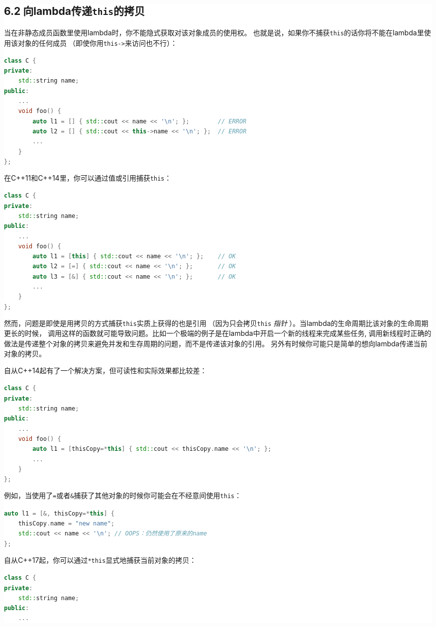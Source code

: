 ## 6.2 向lambda传递`this`的拷贝
当在非静态成员函数里使用lambda时，你不能隐式获取对该对象成员的使用权。
也就是说，如果你不捕获`this`的话你将不能在lambda里使用该对象的任何成员
（即使你用`this->`来访问也不行）：
```cpp
class C {
private:
    std::string name;
public:
    ...
    void foo() {
        auto l1 = [] { std::cout << name << '\n'; };        // ERROR
        auto l2 = [] { std::cout << this->name << '\n'; };  // ERROR
        ...
    }
};
```
在C++11和C++14里，你可以通过值或引用捕获`this`：
```cpp
class C {
private:
    std::string name;
public:
    ...
    void foo() {
        auto l1 = [this] { std::cout << name << '\n'; };    // OK
        auto l2 = [=] { std::cout << name << '\n'; };       // OK
        auto l3 = [&] { std::cout << name << '\n'; };       // OK
        ...
    }
};
```
然而，问题是即使是用拷贝的方式捕获`this`实质上获得的也是引用
（因为只会拷贝`this` *指针* ）。当lambda的生命周期比该对象的生命周期更长的时候，
调用这样的函数就可能导致问题。比如一个极端的例子是在lambda中开启一个新的线程来完成某些任务,
调用新线程时正确的做法是传递整个对象的拷贝来避免并发和生存周期的问题，而不是传递该对象的引用。
另外有时候你可能只是简单的想向lambda传递当前对象的拷贝。

自从C++14起有了一个解决方案，但可读性和实际效果都比较差：
```cpp
class C {
private:
    std::string name;
public:
    ...
    void foo() {
        auto l1 = [thisCopy=*this] { std::cout << thisCopy.name << '\n'; };
        ...
    }
};
```
例如，当使用了`=`或者`&`捕获了其他对象的时候你可能会在不经意间使用`this`：
```cpp
auto l1 = [&, thisCopy=*this] {
    thisCopy.name = "new name";
    std::cout << name << '\n'; // OOPS：仍然使用了原来的name
};
```
自从C++17起，你可以通过`*this`显式地捕获当前对象的拷贝：
```cpp
class C {
private:
    std::string name;
public:
    ...
```